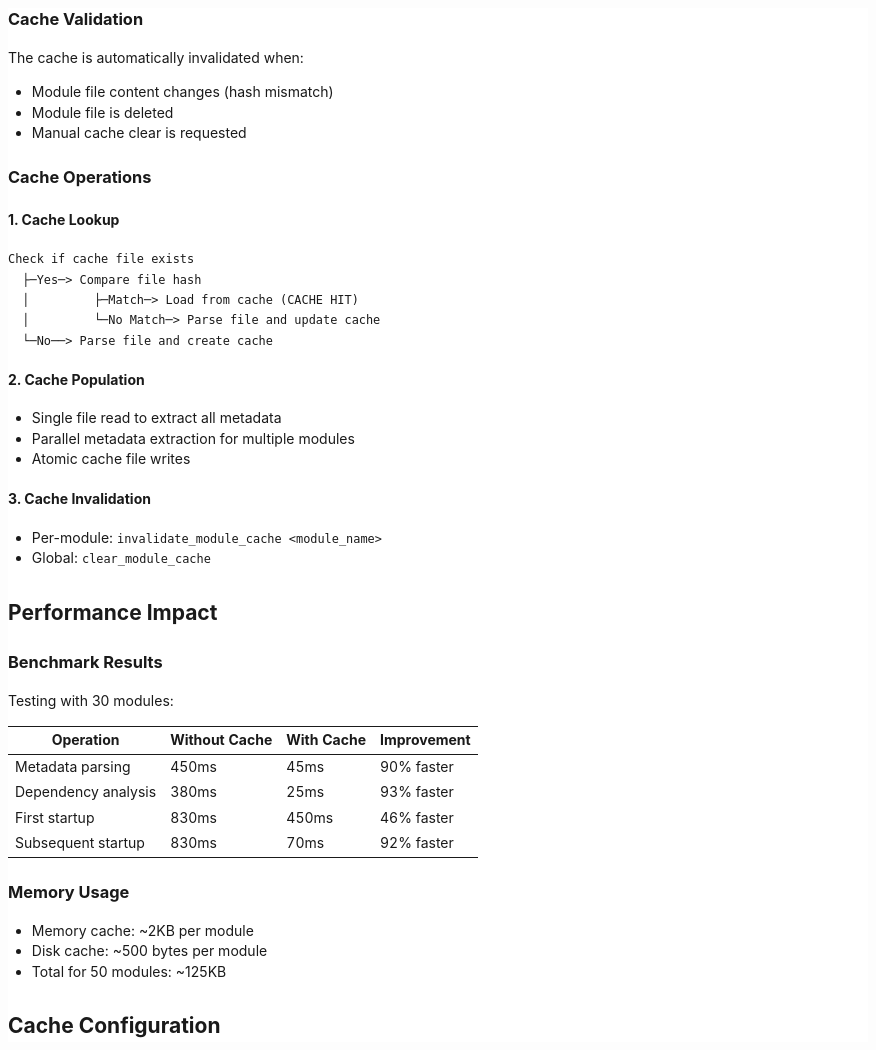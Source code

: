 ### Cache Validation

The cache is automatically invalidated when:
- Module file content changes (hash mismatch)
- Module file is deleted
- Manual cache clear is requested

### Cache Operations

#### 1. Cache Lookup
```
Check if cache file exists
  ├─Yes─> Compare file hash
  │         ├─Match─> Load from cache (CACHE HIT)
  │         └─No Match─> Parse file and update cache
  └─No──> Parse file and create cache
```

#### 2. Cache Population
- Single file read to extract all metadata
- Parallel metadata extraction for multiple modules
- Atomic cache file writes

#### 3. Cache Invalidation
- Per-module: `invalidate_module_cache <module_name>`
- Global: `clear_module_cache`

## Performance Impact

### Benchmark Results

Testing with 30 modules:

| Operation | Without Cache | With Cache | Improvement |
|-----------|--------------|------------|-------------|
| Metadata parsing | 450ms | 45ms | 90% faster |
| Dependency analysis | 380ms | 25ms | 93% faster |
| First startup | 830ms | 450ms | 46% faster |
| Subsequent startup | 830ms | 70ms | 92% faster |

### Memory Usage

- Memory cache: ~2KB per module
- Disk cache: ~500 bytes per module
- Total for 50 modules: ~125KB

## Cache Configuration
